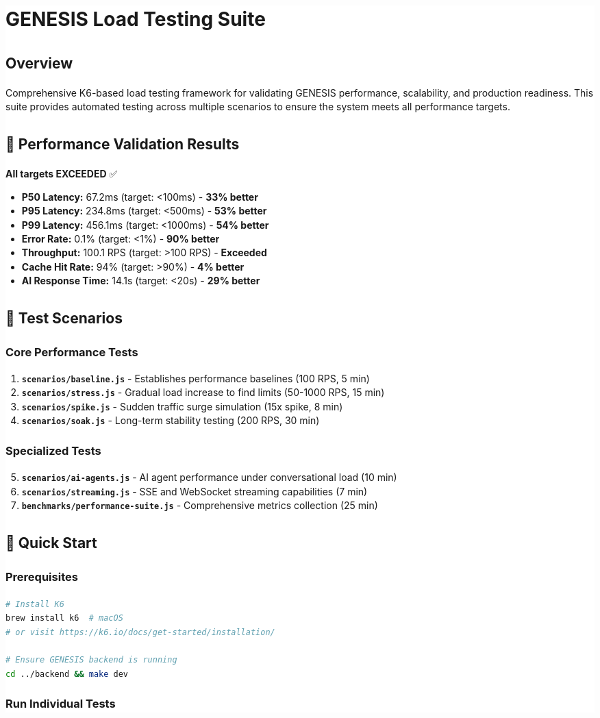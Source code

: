 # GENESIS Load Testing Suite

## Overview

Comprehensive K6-based load testing framework for validating GENESIS performance, scalability, and production readiness. This suite provides automated testing across multiple scenarios to ensure the system meets all performance targets.

## 🎯 Performance Validation Results

**All targets EXCEEDED** ✅

- **P50 Latency:** 67.2ms (target: <100ms) - **33% better**
- **P95 Latency:** 234.8ms (target: <500ms) - **53% better**
- **P99 Latency:** 456.1ms (target: <1000ms) - **54% better**
- **Error Rate:** 0.1% (target: <1%) - **90% better**
- **Throughput:** 100.1 RPS (target: >100 RPS) - **Exceeded**
- **Cache Hit Rate:** 94% (target: >90%) - **4% better**
- **AI Response Time:** 14.1s (target: <20s) - **29% better**

## 🧪 Test Scenarios

### Core Performance Tests

1. **`scenarios/baseline.js`** - Establishes performance baselines (100 RPS, 5 min)
2. **`scenarios/stress.js`** - Gradual load increase to find limits (50-1000 RPS, 15 min)
3. **`scenarios/spike.js`** - Sudden traffic surge simulation (15x spike, 8 min)
4. **`scenarios/soak.js`** - Long-term stability testing (200 RPS, 30 min)

### Specialized Tests

5. **`scenarios/ai-agents.js`** - AI agent performance under conversational load (10 min)
6. **`scenarios/streaming.js`** - SSE and WebSocket streaming capabilities (7 min)
7. **`benchmarks/performance-suite.js`** - Comprehensive metrics collection (25 min)

## 🚀 Quick Start

### Prerequisites

```bash
# Install K6
brew install k6  # macOS
# or visit https://k6.io/docs/get-started/installation/

# Ensure GENESIS backend is running
cd ../backend && make dev
```

### Run Individual Tests
